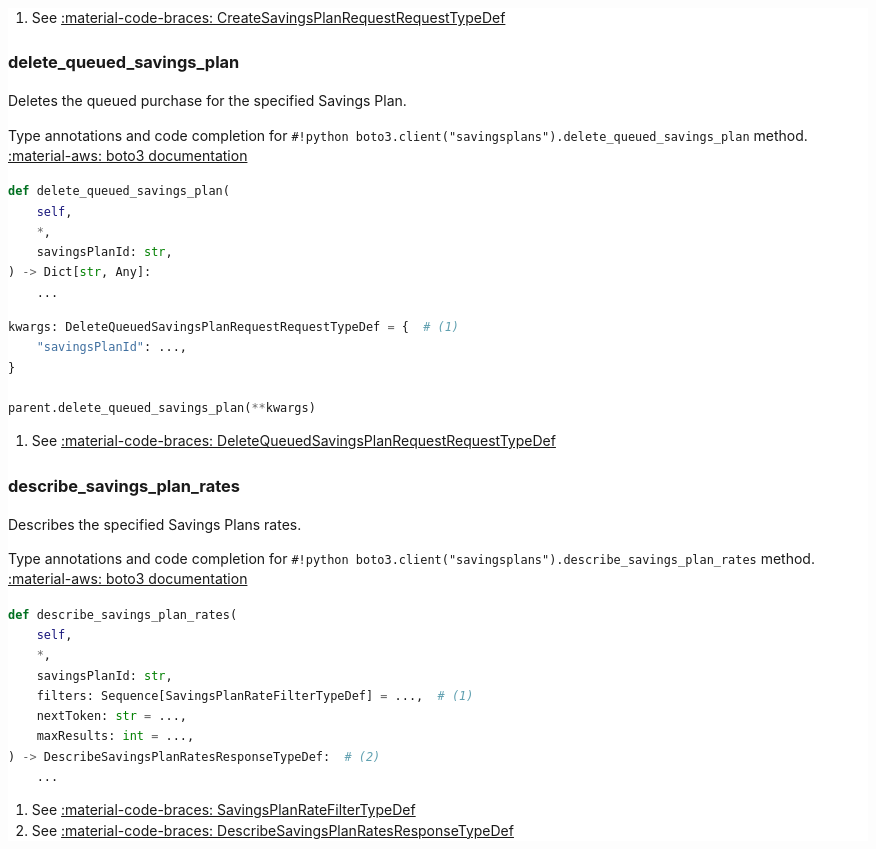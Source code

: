 1. See [:material-code-braces: CreateSavingsPlanRequestRequestTypeDef](./type_defs.md#createsavingsplanrequestrequesttypedef) 

### delete\_queued\_savings\_plan

Deletes the queued purchase for the specified Savings Plan.

Type annotations and code completion for `#!python boto3.client("savingsplans").delete_queued_savings_plan` method.
[:material-aws: boto3 documentation](https://boto3.amazonaws.com/v1/documentation/api/latest/reference/services/savingsplans.html#SavingsPlans.Client.delete_queued_savings_plan)

```python title="Method definition"
def delete_queued_savings_plan(
    self,
    *,
    savingsPlanId: str,
) -> Dict[str, Any]:
    ...
```



```python title="Usage example with kwargs"
kwargs: DeleteQueuedSavingsPlanRequestRequestTypeDef = {  # (1)
    "savingsPlanId": ...,
}

parent.delete_queued_savings_plan(**kwargs)
```

1. See [:material-code-braces: DeleteQueuedSavingsPlanRequestRequestTypeDef](./type_defs.md#deletequeuedsavingsplanrequestrequesttypedef) 

### describe\_savings\_plan\_rates

Describes the specified Savings Plans rates.

Type annotations and code completion for `#!python boto3.client("savingsplans").describe_savings_plan_rates` method.
[:material-aws: boto3 documentation](https://boto3.amazonaws.com/v1/documentation/api/latest/reference/services/savingsplans.html#SavingsPlans.Client.describe_savings_plan_rates)

```python title="Method definition"
def describe_savings_plan_rates(
    self,
    *,
    savingsPlanId: str,
    filters: Sequence[SavingsPlanRateFilterTypeDef] = ...,  # (1)
    nextToken: str = ...,
    maxResults: int = ...,
) -> DescribeSavingsPlanRatesResponseTypeDef:  # (2)
    ...
```

1. See [:material-code-braces: SavingsPlanRateFilterTypeDef](./type_defs.md#savingsplanratefiltertypedef) 
2. See [:material-code-braces: DescribeSavingsPlanRatesResponseTypeDef](./type_defs.md#describesavingsplanratesresponsetypedef) 
